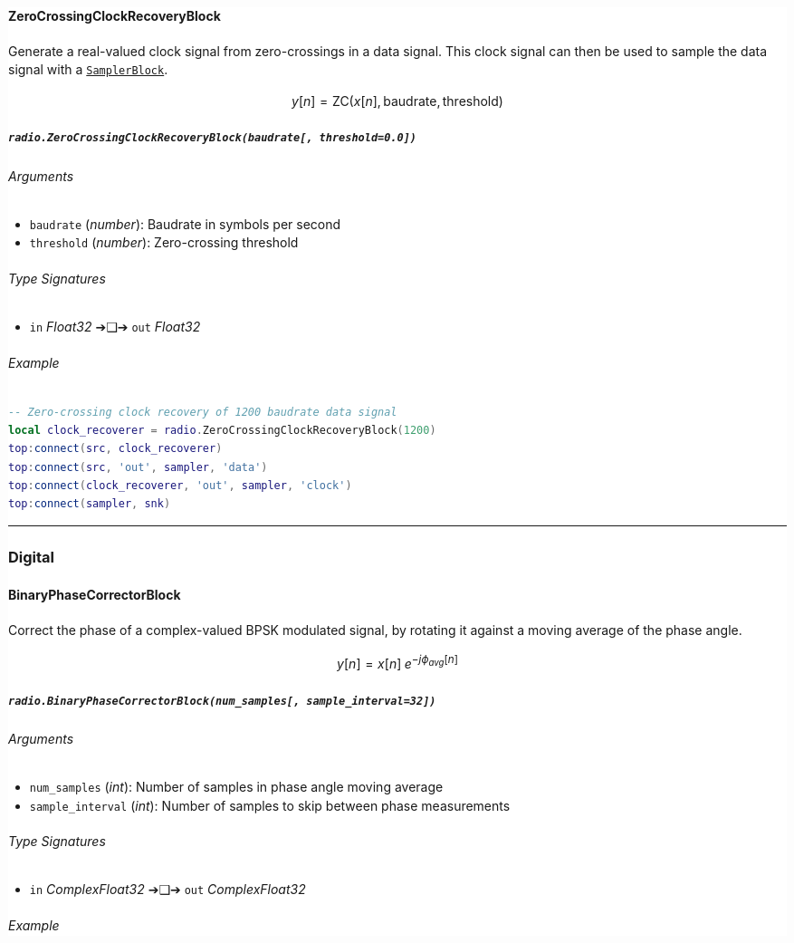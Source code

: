 #### ZeroCrossingClockRecoveryBlock

Generate a real-valued clock signal from zero-crossings in a data signal.
This clock signal can then be used to sample the data signal with a
[`SamplerBlock`](#samplerblock).

$$ y[n] = \text{ZC}(x[n], \text{baudrate}, \text{threshold}) $$

##### `radio.ZeroCrossingClockRecoveryBlock(baudrate[, threshold=0.0])`

###### Arguments

* `baudrate` (*number*): Baudrate in symbols per second
* `threshold` (*number*): Zero-crossing threshold

###### Type Signatures

* `in` *Float32* ➔❑➔ `out` *Float32*

###### Example

``` lua
-- Zero-crossing clock recovery of 1200 baudrate data signal
local clock_recoverer = radio.ZeroCrossingClockRecoveryBlock(1200)
top:connect(src, clock_recoverer)
top:connect(src, 'out', sampler, 'data')
top:connect(clock_recoverer, 'out', sampler, 'clock')
top:connect(sampler, snk)
```
--------------------------------------------------------------------------------


### Digital

#### BinaryPhaseCorrectorBlock

Correct the phase of a complex-valued BPSK modulated signal, by rotating it
against a moving average of the phase angle.

$$ y[n] = x[n] \; e^{-j\phi_{avg}[n]} $$

##### `radio.BinaryPhaseCorrectorBlock(num_samples[, sample_interval=32])`

###### Arguments

* `num_samples` (*int*): Number of samples in phase angle moving average
* `sample_interval` (*int*): Number of samples to skip between phase
                                     measurements


###### Type Signatures

* `in` *ComplexFloat32* ➔❑➔ `out` *ComplexFloat32*

###### Example
